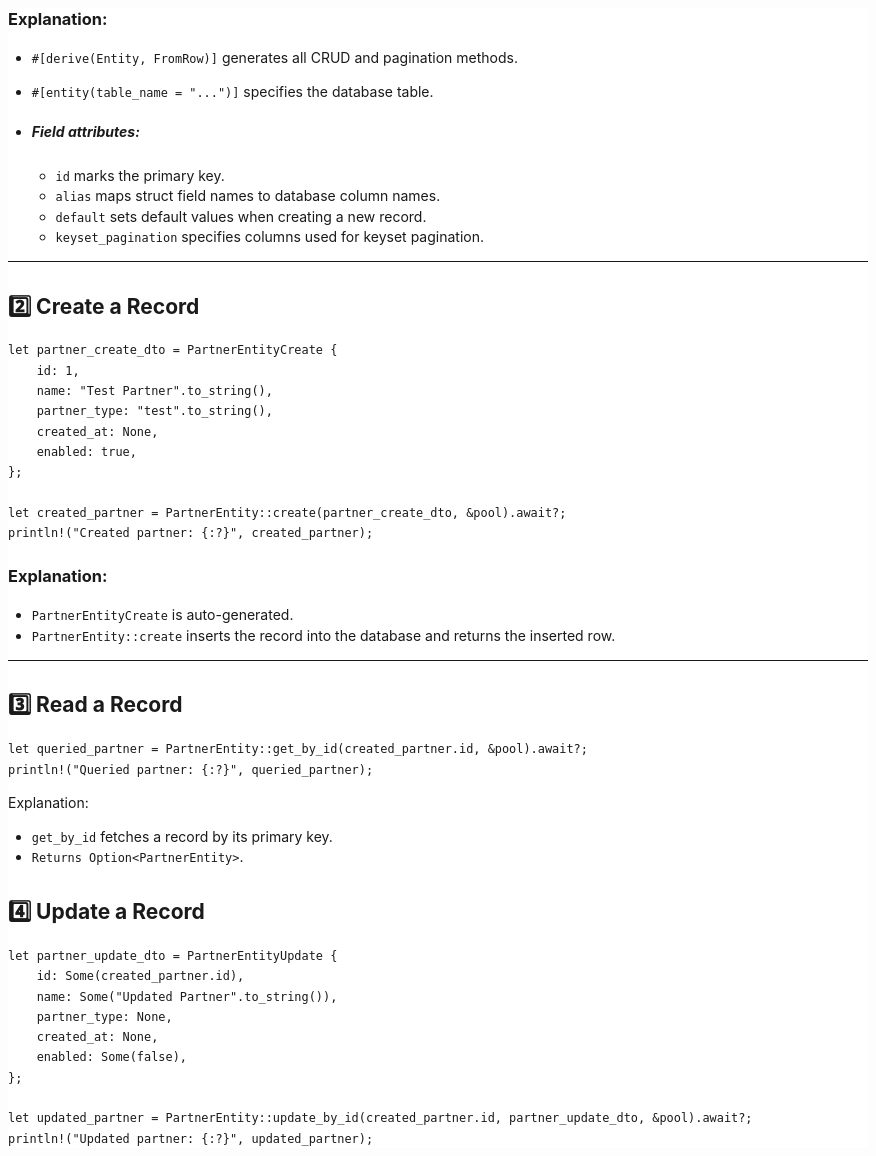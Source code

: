 ### Explanation:

- `#[derive(Entity, FromRow)]` generates all CRUD and pagination methods.
- `#[entity(table_name = "...")]` specifies the database table.
- ##### Field attributes:

    - `id` marks the primary key.
    - `alias` maps struct field names to database column names.
    - `default` sets default values when creating a new record.
    - `keyset_pagination` specifies columns used for keyset pagination.

---

## 2️⃣ Create a Record
```
let partner_create_dto = PartnerEntityCreate {
    id: 1,
    name: "Test Partner".to_string(),
    partner_type: "test".to_string(),
    created_at: None,
    enabled: true,
};

let created_partner = PartnerEntity::create(partner_create_dto, &pool).await?;
println!("Created partner: {:?}", created_partner);
```

### Explanation:

- `PartnerEntityCreate` is auto-generated.
- `PartnerEntity::create` inserts the record into the database and returns the inserted row.

---

## 3️⃣ Read a Record

```
let queried_partner = PartnerEntity::get_by_id(created_partner.id, &pool).await?;
println!("Queried partner: {:?}", queried_partner);
```

Explanation:

- `get_by_id` fetches a record by its primary key.
- `Returns Option<PartnerEntity>`.

## 4️⃣ Update a Record
```
let partner_update_dto = PartnerEntityUpdate {
    id: Some(created_partner.id),
    name: Some("Updated Partner".to_string()),
    partner_type: None,
    created_at: None,
    enabled: Some(false),
};

let updated_partner = PartnerEntity::update_by_id(created_partner.id, partner_update_dto, &pool).await?;
println!("Updated partner: {:?}", updated_partner);
```
